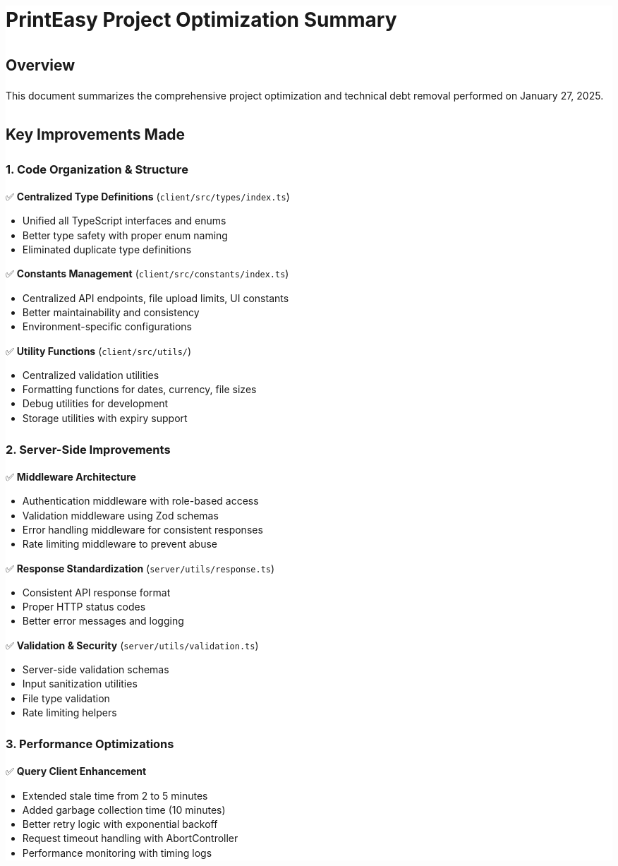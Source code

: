 # PrintEasy Project Optimization Summary

## Overview
This document summarizes the comprehensive project optimization and technical debt removal performed on January 27, 2025.

## Key Improvements Made

### 1. Code Organization & Structure
✅ **Centralized Type Definitions** (`client/src/types/index.ts`)
- Unified all TypeScript interfaces and enums
- Better type safety with proper enum naming
- Eliminated duplicate type definitions

✅ **Constants Management** (`client/src/constants/index.ts`)
- Centralized API endpoints, file upload limits, UI constants
- Better maintainability and consistency
- Environment-specific configurations

✅ **Utility Functions** (`client/src/utils/`)
- Centralized validation utilities
- Formatting functions for dates, currency, file sizes
- Debug utilities for development
- Storage utilities with expiry support

### 2. Server-Side Improvements

✅ **Middleware Architecture**
- Authentication middleware with role-based access
- Validation middleware using Zod schemas
- Error handling middleware for consistent responses
- Rate limiting middleware to prevent abuse

✅ **Response Standardization** (`server/utils/response.ts`)
- Consistent API response format
- Proper HTTP status codes
- Better error messages and logging

✅ **Validation & Security** (`server/utils/validation.ts`)
- Server-side validation schemas
- Input sanitization utilities
- File type validation
- Rate limiting helpers

### 3. Performance Optimizations

✅ **Query Client Enhancement**
- Extended stale time from 2 to 5 minutes
- Added garbage collection time (10 minutes)
- Better retry logic with exponential backoff
- Request timeout handling with AbortController
- Performance monitoring with timing logs
